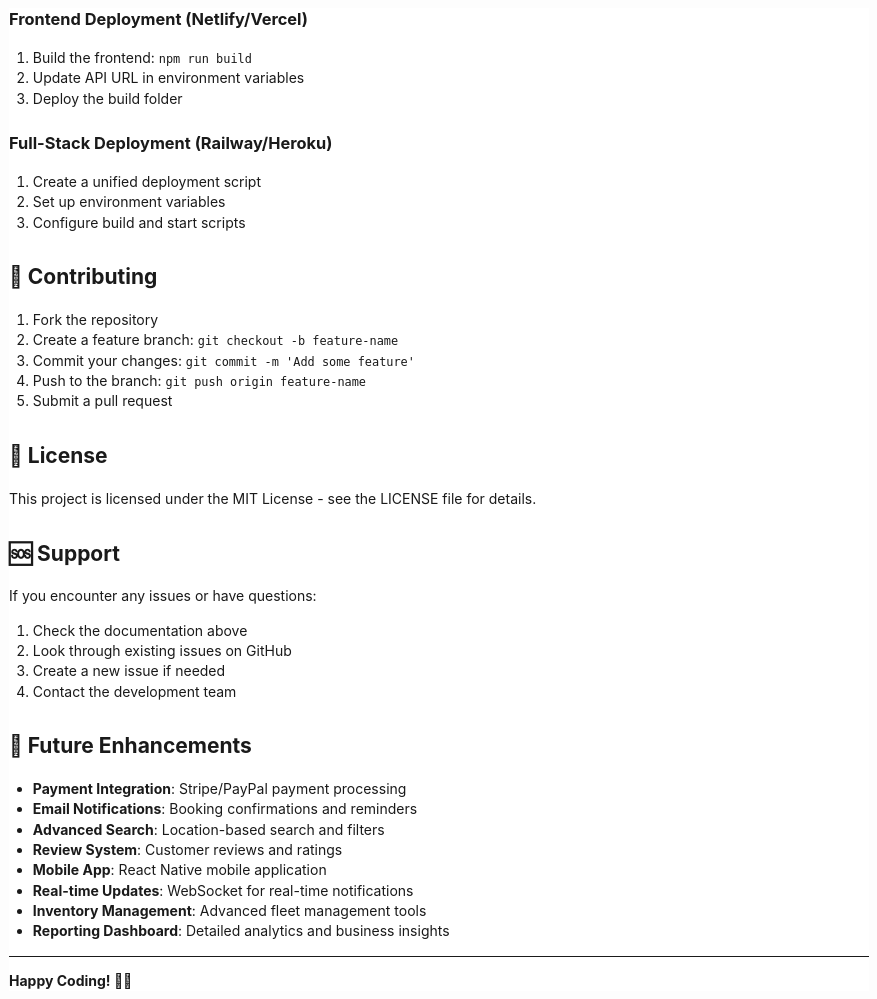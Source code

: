 ### Frontend Deployment (Netlify/Vercel)
1. Build the frontend: `npm run build`
2. Update API URL in environment variables
3. Deploy the build folder

### Full-Stack Deployment (Railway/Heroku)
1. Create a unified deployment script
2. Set up environment variables
3. Configure build and start scripts

## 🤝 Contributing

1. Fork the repository
2. Create a feature branch: `git checkout -b feature-name`
3. Commit your changes: `git commit -m 'Add some feature'`
4. Push to the branch: `git push origin feature-name`
5. Submit a pull request

## 📄 License

This project is licensed under the MIT License - see the LICENSE file for details.

## 🆘 Support

If you encounter any issues or have questions:

1. Check the documentation above
2. Look through existing issues on GitHub
3. Create a new issue if needed
4. Contact the development team

## 🔄 Future Enhancements

- **Payment Integration**: Stripe/PayPal payment processing
- **Email Notifications**: Booking confirmations and reminders
- **Advanced Search**: Location-based search and filters
- **Review System**: Customer reviews and ratings
- **Mobile App**: React Native mobile application
- **Real-time Updates**: WebSocket for real-time notifications
- **Inventory Management**: Advanced fleet management tools
- **Reporting Dashboard**: Detailed analytics and business insights

---

**Happy Coding! 🚗💨**